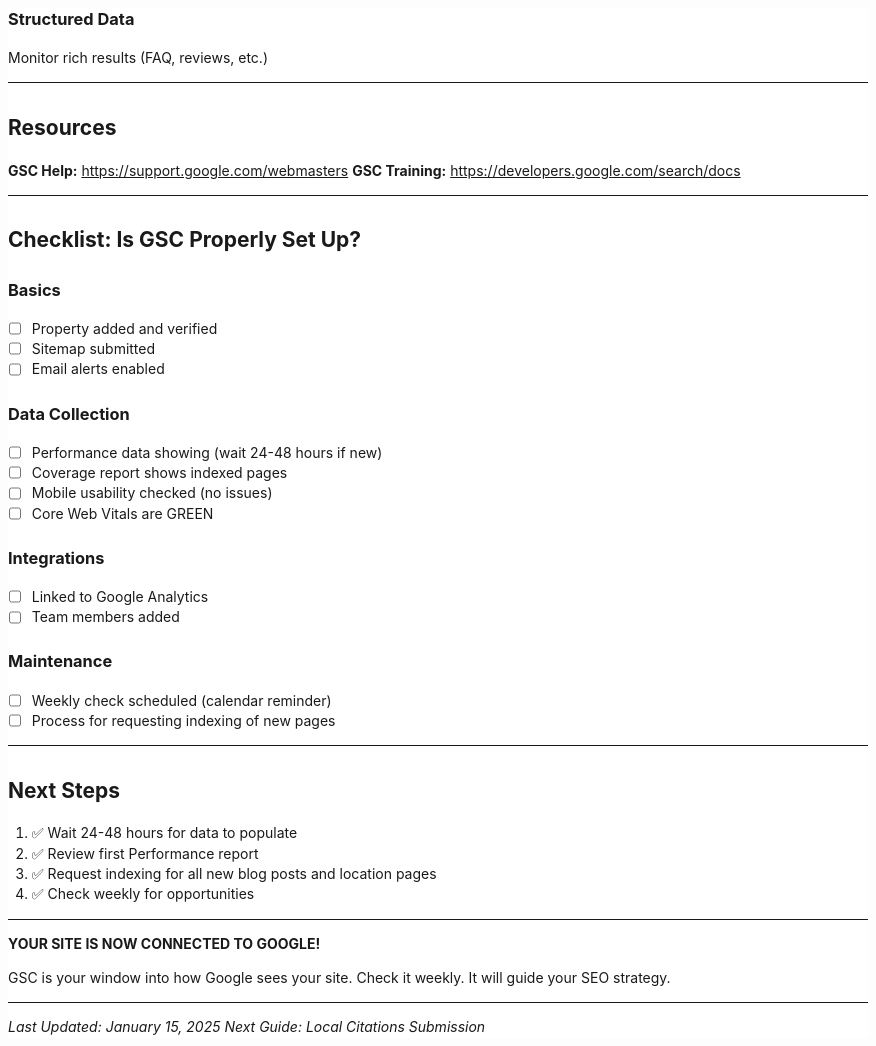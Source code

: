 ### Structured Data
Monitor rich results (FAQ, reviews, etc.)

---

## Resources

**GSC Help:** https://support.google.com/webmasters
**GSC Training:** https://developers.google.com/search/docs

---

## Checklist: Is GSC Properly Set Up?

### Basics
- [ ] Property added and verified
- [ ] Sitemap submitted
- [ ] Email alerts enabled

### Data Collection
- [ ] Performance data showing (wait 24-48 hours if new)
- [ ] Coverage report shows indexed pages
- [ ] Mobile usability checked (no issues)
- [ ] Core Web Vitals are GREEN

### Integrations
- [ ] Linked to Google Analytics
- [ ] Team members added

### Maintenance
- [ ] Weekly check scheduled (calendar reminder)
- [ ] Process for requesting indexing of new pages

---

## Next Steps

1. ✅ Wait 24-48 hours for data to populate
2. ✅ Review first Performance report
3. ✅ Request indexing for all new blog posts and location pages
4. ✅ Check weekly for opportunities

---

**YOUR SITE IS NOW CONNECTED TO GOOGLE!**

GSC is your window into how Google sees your site. Check it weekly. It will guide your SEO strategy.

---

*Last Updated: January 15, 2025*
*Next Guide: Local Citations Submission*
